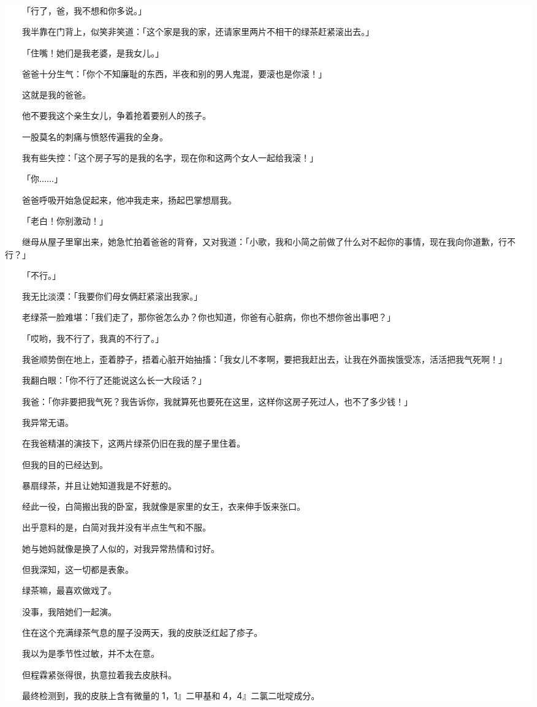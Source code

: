 &emsp;&emsp;「行了，爸，我不想和你多说。」  
  
&emsp;&emsp;我半靠在门背上，似笑非笑道：「这个家是我的家，还请家里两片不相干的绿茶赶紧滚出去。」  
  
&emsp;&emsp;「住嘴！她们是我老婆，是我女儿。」  
  
&emsp;&emsp;爸爸十分生气：「你个不知廉耻的东西，半夜和别的男人鬼混，要滚也是你滚！」  
  
&emsp;&emsp;这就是我的爸爸。  
  
&emsp;&emsp;他不要我这个亲生女儿，争着抢着要别人的孩子。  
  
&emsp;&emsp;一股莫名的刺痛与愤怒传遍我的全身。  
  
&emsp;&emsp;我有些失控：「这个房子写的是我的名字，现在你和这两个女人一起给我滚！」  
  
&emsp;&emsp;「你……」  
  
&emsp;&emsp;爸爸呼吸开始急促起来，他冲我走来，扬起巴掌想扇我。  
  
&emsp;&emsp;「老白！你别激动！」  
  
&emsp;&emsp;继母从屋子里窜出来，她急忙拍着爸爸的背脊，又对我道：「小歌，我和小简之前做了什么对不起你的事情，现在我向你道歉，行不行？」  
  
&emsp;&emsp;「不行。」  
  
&emsp;&emsp;我无比淡漠：「我要你们母女俩赶紧滚出我家。」  
  
&emsp;&emsp;老绿茶一脸难堪：「我们走了，那你爸怎么办？你也知道，你爸有心脏病，你也不想你爸出事吧？」  
  
&emsp;&emsp;「哎哟，我不行了，我真的不行了。」  
  
&emsp;&emsp;我爸顺势倒在地上，歪着脖子，捂着心脏开始抽搐：「我女儿不孝啊，要把我赶出去，让我在外面挨饿受冻，活活把我气死啊！」  
  
&emsp;&emsp;我翻白眼：「你不行了还能说这么长一大段话？」  
  
&emsp;&emsp;我爸：「你非要把我气死？我告诉你，我就算死也要死在这里，这样你这房子死过人，也不了多少钱！」  
  
&emsp;&emsp;我异常无语。  
  
&emsp;&emsp;在我爸精湛的演技下，这两片绿茶仍旧在我的屋子里住着。  
  
&emsp;&emsp;但我的目的已经达到。  
  
&emsp;&emsp;暴扇绿茶，并且让她知道我是不好惹的。  
  
&emsp;&emsp;经此一役，白简搬出我的卧室，我就像是家里的女王，衣来伸手饭来张口。  
  
&emsp;&emsp;出乎意料的是，白简对我并没有半点生气和不服。  
  
&emsp;&emsp;她与她妈就像是换了人似的，对我异常热情和讨好。  
  
&emsp;&emsp;但我深知，这一切都是表象。  
  
&emsp;&emsp;绿茶嘛，最喜欢做戏了。  
  
&emsp;&emsp;没事，我陪她们一起演。  
  
&emsp;&emsp;住在这个充满绿茶气息的屋子没两天，我的皮肤泛红起了疹子。  
  
&emsp;&emsp;我以为是季节性过敏，并不太在意。  
  
&emsp;&emsp;但程霖紧张得很，执意拉着我去皮肤科。  
  
&emsp;&emsp;最终检测到，我的皮肤上含有微量的 1，1』二甲基和 4，4』二氯二吡啶成分。  
  